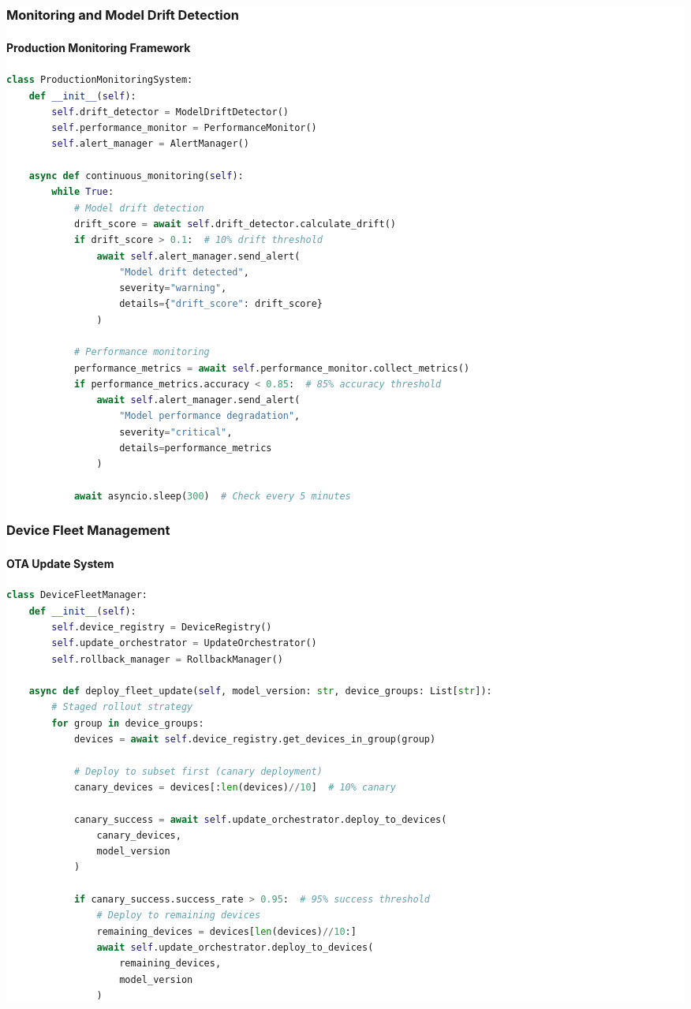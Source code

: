 ### Monitoring and Model Drift Detection

#### Production Monitoring Framework
```python
class ProductionMonitoringSystem:
    def __init__(self):
        self.drift_detector = ModelDriftDetector()
        self.performance_monitor = PerformanceMonitor()
        self.alert_manager = AlertManager()
    
    async def continuous_monitoring(self):
        while True:
            # Model drift detection
            drift_score = await self.drift_detector.calculate_drift()
            if drift_score > 0.1:  # 10% drift threshold
                await self.alert_manager.send_alert(
                    "Model drift detected",
                    severity="warning",
                    details={"drift_score": drift_score}
                )
            
            # Performance monitoring
            performance_metrics = await self.performance_monitor.collect_metrics()
            if performance_metrics.accuracy < 0.85:  # 85% accuracy threshold
                await self.alert_manager.send_alert(
                    "Model performance degradation",
                    severity="critical",
                    details=performance_metrics
                )
            
            await asyncio.sleep(300)  # Check every 5 minutes
```

### Device Fleet Management

#### OTA Update System
```python
class DeviceFleetManager:
    def __init__(self):
        self.device_registry = DeviceRegistry()
        self.update_orchestrator = UpdateOrchestrator()
        self.rollback_manager = RollbackManager()
    
    async def deploy_fleet_update(self, model_version: str, device_groups: List[str]):
        # Staged rollout strategy
        for group in device_groups:
            devices = await self.device_registry.get_devices_in_group(group)
            
            # Deploy to subset first (canary deployment)
            canary_devices = devices[:len(devices)//10]  # 10% canary
            
            canary_success = await self.update_orchestrator.deploy_to_devices(
                canary_devices, 
                model_version
            )
            
            if canary_success.success_rate > 0.95:  # 95% success threshold
                # Deploy to remaining devices
                remaining_devices = devices[len(devices)//10:]
                await self.update_orchestrator.deploy_to_devices(
                    remaining_devices,
                    model_version
                )
```